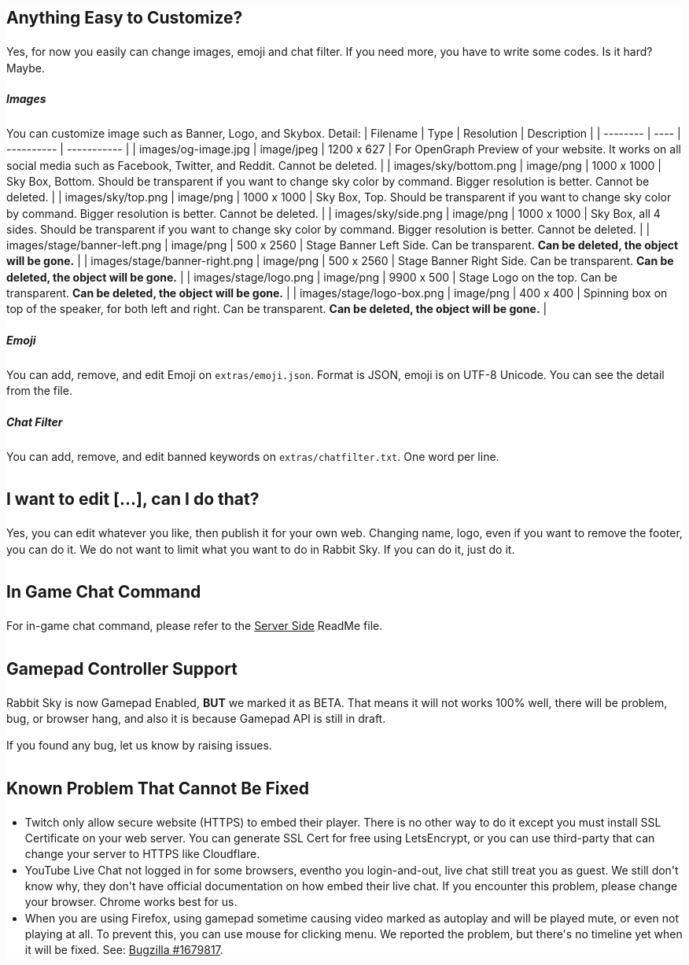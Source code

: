 ## Anything Easy to Customize?
Yes, for now you easily can change images, emoji and chat filter. If you need more, you have to write some codes. Is it hard? Maybe.

##### Images
You can customize image such as Banner, Logo, and Skybox. Detail:
| Filename | Type | Resolution | Description |
| -------- | ---- | ---------- | ----------- |
| images/og-image.jpg | image/jpeg | 1200 x 627 | For OpenGraph Preview of your website. It works on all social media such as Facebook, Twitter, and Reddit. Cannot be deleted. |
| images/sky/bottom.png | image/png | 1000 x 1000 | Sky Box, Bottom. Should be transparent if you want to change sky color by command. Bigger resolution is better. Cannot be deleted.  |
| images/sky/top.png | image/png |  1000 x 1000 | Sky Box, Top. Should be transparent if you want to change sky color by command. Bigger resolution is better. Cannot be deleted. |
| images/sky/side.png | image/png |  1000 x 1000 | Sky Box, all 4 sides. Should be transparent if you want to change sky color by command. Bigger resolution is better. Cannot be deleted. |
| images/stage/banner-left.png | image/png | 500 x 2560 | Stage Banner Left Side. Can be transparent. **Can be deleted, the object will be gone.** |
| images/stage/banner-right.png | image/png | 500 x 2560 | Stage Banner Right Side. Can be transparent. **Can be deleted, the object will be gone.** |
| images/stage/logo.png | image/png | 9900 x 500 | Stage Logo on the top. Can be transparent. **Can be deleted, the object will be gone.** |
| images/stage/logo-box.png | image/png | 400 x 400 | Spinning box on top of the speaker, for both left and right. Can be transparent. **Can be deleted, the object will be gone.** |

##### Emoji
You can add, remove, and edit Emoji on `extras/emoji.json`. Format is JSON, emoji is on UTF-8 Unicode. You can see the detail from the file.

##### Chat Filter
You can add, remove, and edit banned keywords on `extras/chatfilter.txt`. One word per line.

## I want to edit [...], can I do that?

Yes, you can edit whatever you like, then publish it for your own web. Changing name, logo, even if you want to remove the footer, you can do it. We do not want to limit what you want to do in Rabbit Sky. If you can do it, just do it.

## In Game Chat Command
For in-game chat command, please refer to the [Server Side](https://github.com/rabbitsky-io/rabbitsky-server) ReadMe file.

## Gamepad Controller Support
Rabbit Sky is now Gamepad Enabled, **BUT** we marked it as BETA. That means it will not works 100% well, there will be problem, bug, or browser hang, and also it is because Gamepad API is still in draft.

If you found any bug, let us know by raising issues.

## Known Problem That Cannot Be Fixed
- Twitch only allow secure website (HTTPS) to embed their player. There is no other way to do it except you must install SSL Certificate on your web server. You can generate SSL Cert for free using LetsEncrypt, or you can use third-party that can change your server to HTTPS like Cloudflare.
- YouTube Live Chat not logged in for some browsers, eventho you login-and-out, live chat still treat you as guest. We still don't know why, they don't have official documentation on how embed their live chat. If you encounter this problem, please change your browser. Chrome works best for us.
- When you are using Firefox, using gamepad sometime causing video marked as autoplay and will be played mute, or even not playing at all. To prevent this, you can use mouse for clicking menu. We reported the problem, but there's no timeline yet when it will be fixed. See: [Bugzilla #1679817](https://bugzilla.mozilla.org/show_bug.cgi?id=1679817).
